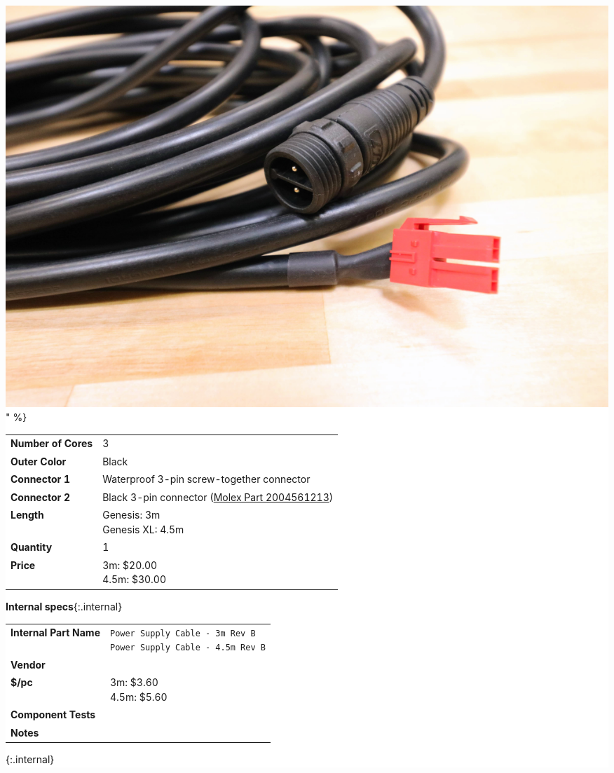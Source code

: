 ![Power Supply Cable](_images/power_supply_cable.jpg)
" %}

|                              |                              |
|------------------------------|------------------------------|
|**Number of Cores**           |3
|**Outer Color**               |Black
|**Connector 1**               |Waterproof 3-pin screw-together connector
|**Connector 2**               |Black 3-pin connector ([Molex Part 2004561213](https://www.molex.com/molex/products/part-detail/crimp_housings/2004561213))
|**Length**                    |Genesis: 3m<br>Genesis XL: 4.5m
|**Quantity**                  |1
|**Price**                     |3m: $20.00<br>4.5m: $30.00

**Internal specs**{:.internal}

|                              |                              |
|------------------------------|------------------------------|
|**Internal Part Name**        |`Power Supply Cable - 3m Rev B`<br>`Power Supply Cable - 4.5m Rev B`
|**Vendor**                    |
|**$/pc**                      |3m: $3.60<br>4.5m: $5.60
|**Component Tests**           |
|**Notes**                     |
{:.internal}
